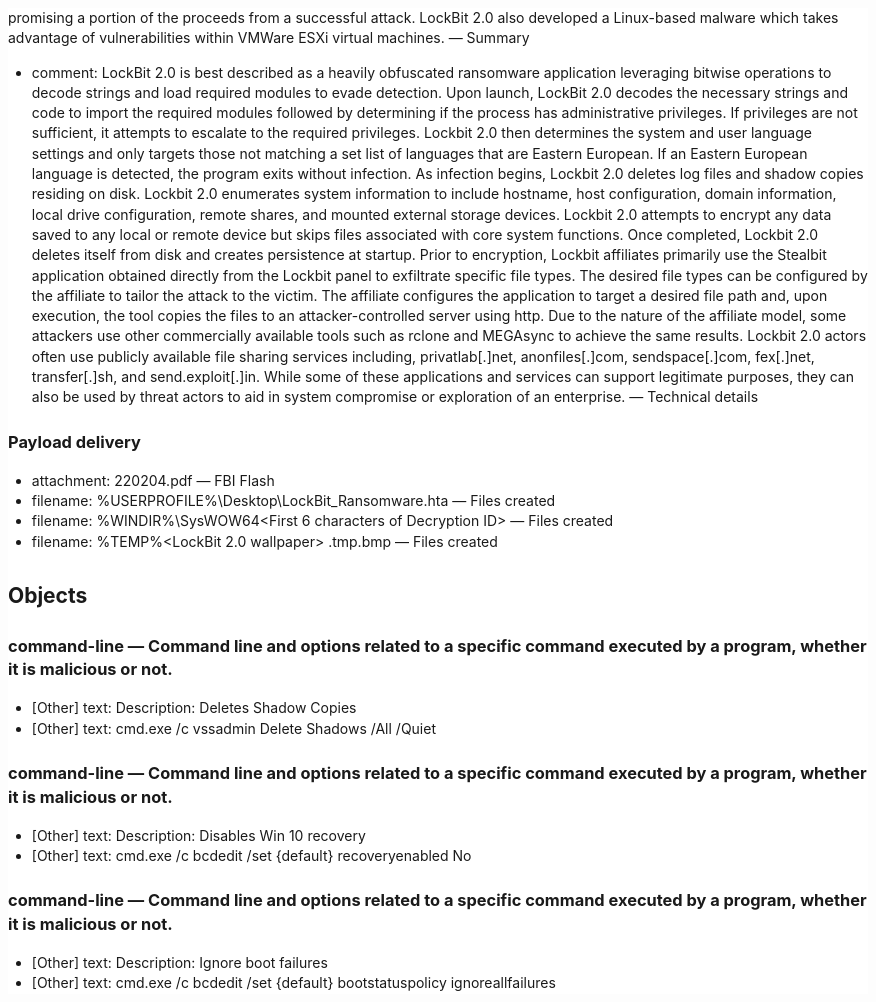 promising a portion of the proceeds from a successful attack. LockBit 2.0 also developed a
Linux-based malware which takes advantage of vulnerabilities within VMWare ESXi virtual
machines. — Summary
* comment: LockBit 2.0 is best described as a heavily obfuscated ransomware application leveraging bitwise
operations to decode strings and load required modules to evade detection. Upon launch,
LockBit 2.0 decodes the necessary strings and code to import the required modules followed by
determining if the process has administrative privileges. If privileges are not sufficient, it
attempts to escalate to the required privileges. Lockbit 2.0 then determines the system and
user language settings and only targets those not matching a set list of languages that are
Eastern European. If an Eastern European language is detected, the program exits without
infection. As infection begins, Lockbit 2.0 deletes log files and shadow copies residing on disk.
Lockbit 2.0 enumerates system information to include hostname, host configuration, domain
information, local drive configuration, remote shares, and mounted external storage devices.
Lockbit 2.0 attempts to encrypt any data saved to any local or remote device but skips files
associated with core system functions. Once completed, Lockbit 2.0 deletes itself from disk and
creates persistence at startup.
Prior to encryption, Lockbit affiliates primarily use the Stealbit application obtained directly
from the Lockbit panel to exfiltrate specific file types. The desired file types can be configured
by the affiliate to tailor the attack to the victim. The affiliate configures the application to target
a desired file path and, upon execution, the tool copies the files to an attacker-controlled server
using http. Due to the nature of the affiliate model, some attackers use other commercially
available tools such as rclone and MEGAsync to achieve the same results. Lockbit 2.0 actors
often use publicly available file sharing services including, privatlab[.]net, anonfiles[.]com,
sendspace[.]com, fex[.]net, transfer[.]sh, and send.exploit[.]in. While some of these
applications and services can support legitimate purposes, they can also be used by threat
actors to aid in system compromise or exploration of an enterprise. — Technical details

### Payload delivery
* attachment: 220204.pdf — FBI Flash
* filename: %USERPROFILE%\Desktop\LockBit_Ransomware.hta — Files created
* filename: %WINDIR%\SysWOW64\<First 6 characters of Decryption ID> — Files created
* filename: %TEMP%\<LockBit 2.0 wallpaper> .tmp.bmp — Files created

## Objects
### command-line — Command line and options related to a specific command executed by a program, whether it is malicious or not.
* [Other] text: Description: Deletes Shadow Copies
* [Other] text: cmd.exe /c vssadmin Delete Shadows /All /Quiet

### command-line — Command line and options related to a specific command executed by a program, whether it is malicious or not.
* [Other] text: Description: Disables Win 10 recovery
* [Other] text: cmd.exe /c bcdedit /set {default} recoveryenabled No

### command-line — Command line and options related to a specific command executed by a program, whether it is malicious or not.
* [Other] text: Description: Ignore boot failures
* [Other] text: cmd.exe /c bcdedit /set {default} bootstatuspolicy ignoreallfailures
